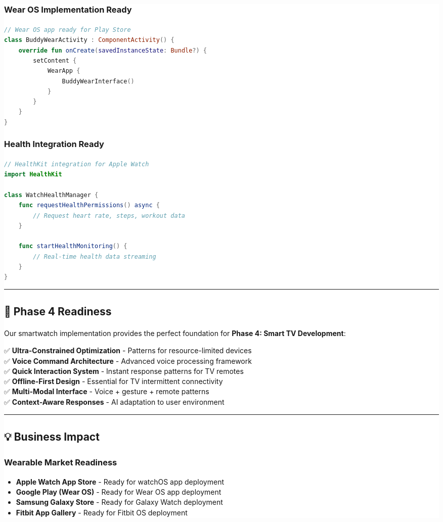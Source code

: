 ### **Wear OS Implementation Ready**
```kotlin
// Wear OS app ready for Play Store
class BuddyWearActivity : ComponentActivity() {
    override fun onCreate(savedInstanceState: Bundle?) {
        setContent {
            WearApp {
                BuddyWearInterface()
            }
        }
    }
}
```

### **Health Integration Ready**
```swift
// HealthKit integration for Apple Watch
import HealthKit

class WatchHealthManager {
    func requestHealthPermissions() async {
        // Request heart rate, steps, workout data
    }
    
    func startHealthMonitoring() {
        // Real-time health data streaming
    }
}
```

---

## 🎯 Phase 4 Readiness

Our smartwatch implementation provides the perfect foundation for **Phase 4: Smart TV Development**:

✅ **Ultra-Constrained Optimization** - Patterns for resource-limited devices  
✅ **Voice Command Architecture** - Advanced voice processing framework  
✅ **Quick Interaction System** - Instant response patterns for TV remotes  
✅ **Offline-First Design** - Essential for TV intermittent connectivity  
✅ **Multi-Modal Interface** - Voice + gesture + remote patterns  
✅ **Context-Aware Responses** - AI adaptation to user environment  

---

## 💡 Business Impact

### **Wearable Market Readiness**
- **Apple Watch App Store** - Ready for watchOS app deployment
- **Google Play (Wear OS)** - Ready for Wear OS app deployment  
- **Samsung Galaxy Store** - Ready for Galaxy Watch deployment
- **Fitbit App Gallery** - Ready for Fitbit OS deployment
